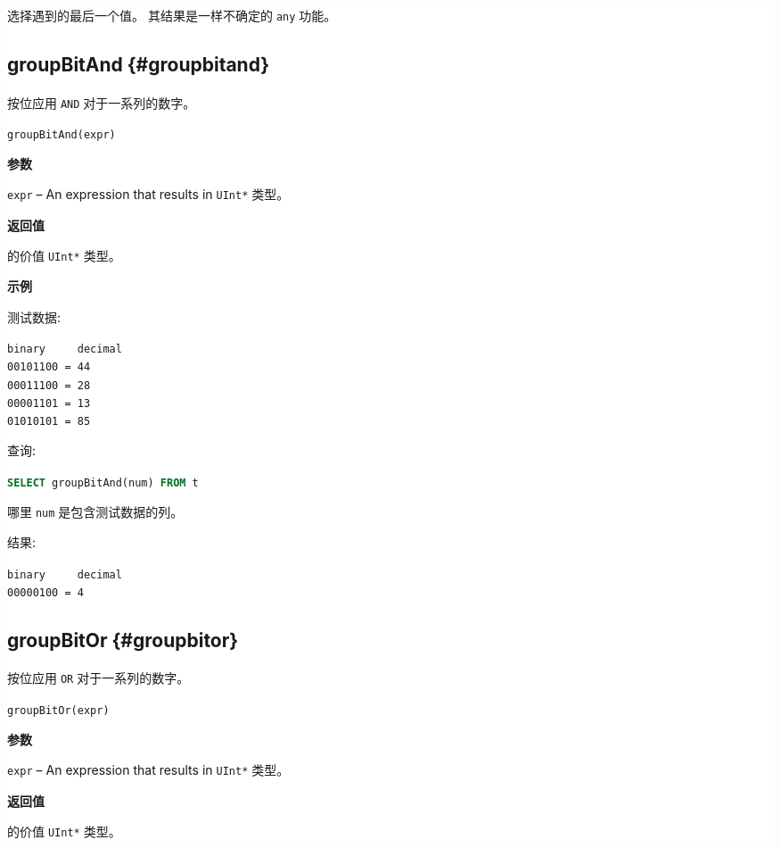 选择遇到的最后一个值。
其结果是一样不确定的 `any` 功能。

## groupBitAnd {#groupbitand}

按位应用 `AND` 对于一系列的数字。

``` sql
groupBitAnd(expr)
```

**参数**

`expr` – An expression that results in `UInt*` 类型。

**返回值**

的价值 `UInt*` 类型。

**示例**

测试数据:

``` text
binary     decimal
00101100 = 44
00011100 = 28
00001101 = 13
01010101 = 85
```

查询:

``` sql
SELECT groupBitAnd(num) FROM t
```

哪里 `num` 是包含测试数据的列。

结果:

``` text
binary     decimal
00000100 = 4
```

## groupBitOr {#groupbitor}

按位应用 `OR` 对于一系列的数字。

``` sql
groupBitOr(expr)
```

**参数**

`expr` – An expression that results in `UInt*` 类型。

**返回值**

的价值 `UInt*` 类型。
